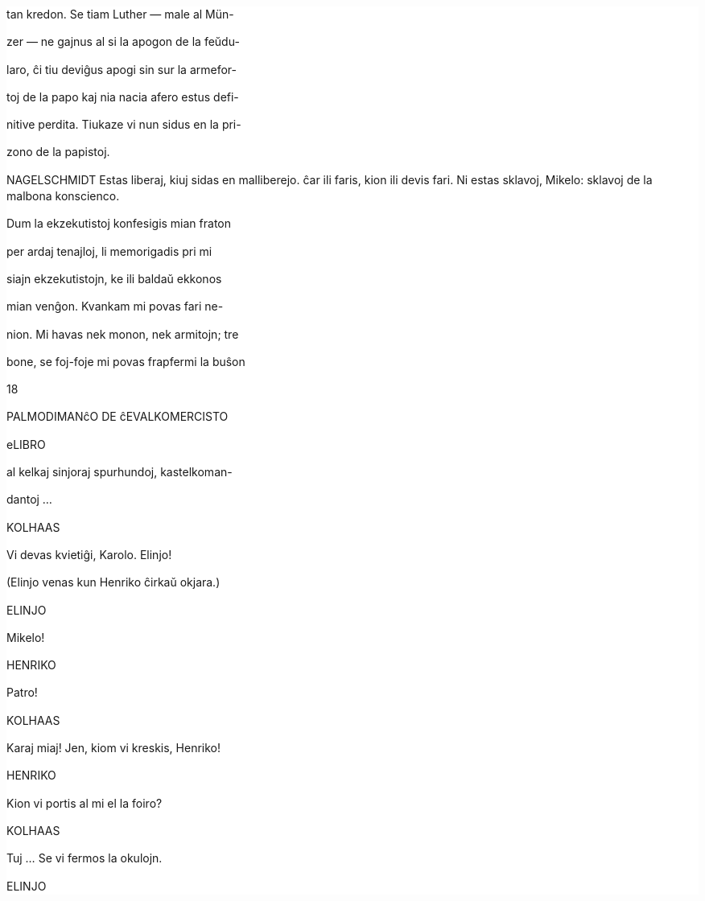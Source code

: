tan kredon. Se tiam Luther — male al Mün-

zer — ne gajnus al si la apogon de la feŭdu-

laro, ĉi tiu deviĝus apogi sin sur la armefor-

toj de la papo kaj nia nacia afero estus defi-

nitive perdita. Tiukaze vi nun sidus en la pri-

zono de la papistoj. 

NAGELSCHMIDT Estas liberaj, kiuj sidas en malliberejo. ĉar ili faris, kion ili devis fari. Ni estas sklavoj, Mikelo: sklavoj de la malbona konscienco. 

Dum la ekzekutistoj konfesigis mian fraton

per ardaj tenajloj, li memorigadis pri mi

siajn ekzekutistojn, ke ili baldaŭ ekkonos

mian venĝon. Kvankam mi povas fari ne-

nion. Mi havas nek monon, nek armitojn; tre

bone, se foj-foje mi povas frapfermi la buŝon

18

PALMODIMANĉO DE ĉEVALKOMERCISTO

eLIBRO

al kelkaj sinjoraj spurhundoj, kastelkoman-

dantoj …

KOLHAAS

Vi devas kvietiĝi, Karolo. Elinjo\! 

\(Elinjo venas kun Henriko ĉirkaŭ okjara.\)

ELINJO

Mikelo\! 

HENRIKO

Patro\! 

KOLHAAS

Karaj miaj\! Jen, kiom vi kreskis, Henriko\! 

HENRIKO

Kion vi portis al mi el la foiro? 

KOLHAAS

Tuj … Se vi fermos la okulojn. 

ELINJO
